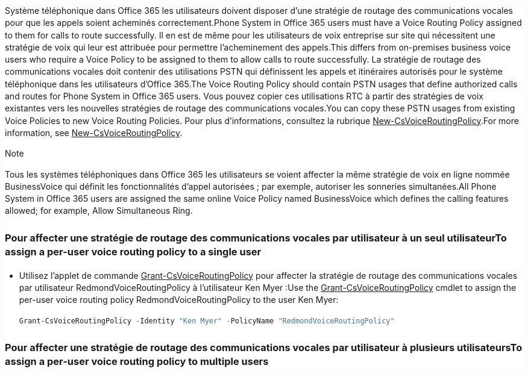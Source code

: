 <span data-ttu-id="565a6-153">Système téléphonique dans Office 365 les utilisateurs doivent disposer d’une stratégie de routage des communications vocales pour que les appels soient acheminés correctement.</span><span class="sxs-lookup"><span data-stu-id="565a6-153">Phone System in Office 365 users must have a Voice Routing Policy assigned to them for calls to route successfully.</span></span> <span data-ttu-id="565a6-154">Il en est de même pour les utilisateurs de voix entreprise sur site qui nécessitent une stratégie de voix qui leur est attribuée pour permettre l’acheminement des appels.</span><span class="sxs-lookup"><span data-stu-id="565a6-154">This differs from on-premises business voice users who require a Voice Policy to be assigned to them to allow calls to route successfully.</span></span> <span data-ttu-id="565a6-155">La stratégie de routage des communications vocales doit contenir des utilisations PSTN qui définissent les appels et itinéraires autorisés pour le système téléphonique dans les utilisateurs d’Office 365.</span><span class="sxs-lookup"><span data-stu-id="565a6-155">The Voice Routing Policy should contain PSTN usages that define authorized calls and routes for Phone System in Office 365 users.</span></span> <span data-ttu-id="565a6-156">Vous pouvez copier ces utilisations RTC à partir des stratégies de voix existantes vers les nouvelles stratégies de routage des communications vocales.</span><span class="sxs-lookup"><span data-stu-id="565a6-156">You can copy these PSTN usages from existing Voice Policies to new Voice Routing Policies.</span></span> <span data-ttu-id="565a6-157">Pour plus d’informations, consultez la rubrique [New-CsVoiceRoutingPolicy](https://docs.microsoft.com/powershell/module/skype/new-csvoiceroutingpolicy?view=skype-ps).</span><span class="sxs-lookup"><span data-stu-id="565a6-157">For more information, see [New-CsVoiceRoutingPolicy](https://docs.microsoft.com/powershell/module/skype/new-csvoiceroutingpolicy?view=skype-ps).</span></span>
  
> [!NOTE]
> <span data-ttu-id="565a6-158">Tous les systèmes téléphoniques dans Office 365 les utilisateurs se voient affecter la même stratégie de voix en ligne nommée BusinessVoice qui définit les fonctionnalités d’appel autorisées ; par exemple, autoriser les sonneries simultanées.</span><span class="sxs-lookup"><span data-stu-id="565a6-158">All Phone System in Office 365 users are assigned the same online Voice Policy named BusinessVoice which defines the calling features allowed; for example, Allow Simultaneous Ring.</span></span> 
  
### <a name="to-assign-a-per-user-voice-routing-policy-to-a-single-user"></a><span data-ttu-id="565a6-159">Pour affecter une stratégie de routage des communications vocales par utilisateur à un seul utilisateur</span><span class="sxs-lookup"><span data-stu-id="565a6-159">To assign a per-user voice routing policy to a single user</span></span>

- <span data-ttu-id="565a6-160">Utilisez l’applet de commande [Grant-CsVoiceRoutingPolicy](https://docs.microsoft.com/powershell/module/skype/grant-csvoiceroutingpolicy?view=skype-ps) pour affecter la stratégie de routage des communications vocales par utilisateur RedmondVoiceRoutingPolicy à l’utilisateur Ken Myer :</span><span class="sxs-lookup"><span data-stu-id="565a6-160">Use the [Grant-CsVoiceRoutingPolicy](https://docs.microsoft.com/powershell/module/skype/grant-csvoiceroutingpolicy?view=skype-ps) cmdlet to assign the per-user voice routing policy RedmondVoiceRoutingPolicy to the user Ken Myer:</span></span>
    
  ```powershell
  Grant-CsVoiceRoutingPolicy -Identity "Ken Myer" -PolicyName "RedmondVoiceRoutingPolicy"
  ```

### <a name="to-assign-a-per-user-voice-routing-policy-to-multiple-users"></a><span data-ttu-id="565a6-161">Pour affecter une stratégie de routage des communications vocales par utilisateur à plusieurs utilisateurs</span><span class="sxs-lookup"><span data-stu-id="565a6-161">To assign a per-user voice routing policy to multiple users</span></span>
